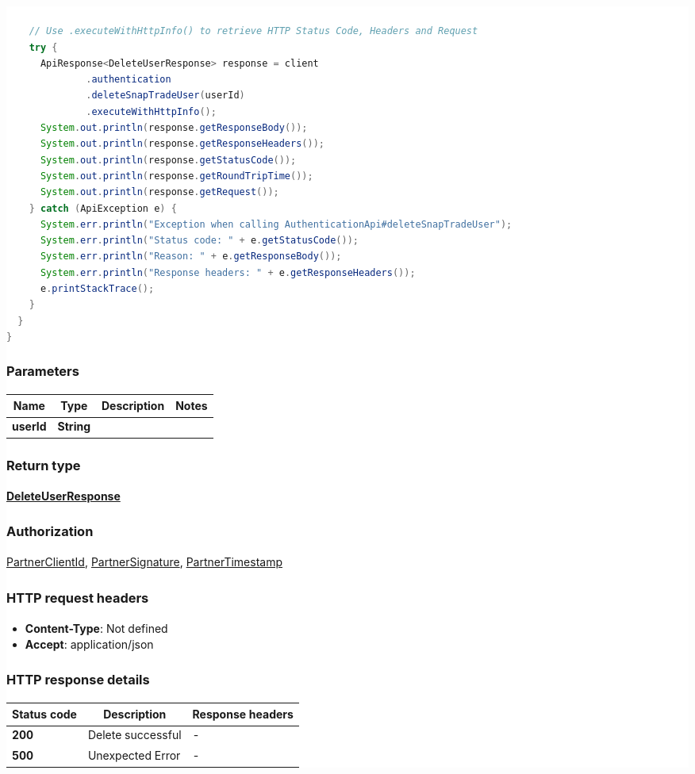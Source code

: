 ```java

    // Use .executeWithHttpInfo() to retrieve HTTP Status Code, Headers and Request
    try {
      ApiResponse<DeleteUserResponse> response = client
              .authentication
              .deleteSnapTradeUser(userId)
              .executeWithHttpInfo();
      System.out.println(response.getResponseBody());
      System.out.println(response.getResponseHeaders());
      System.out.println(response.getStatusCode());
      System.out.println(response.getRoundTripTime());
      System.out.println(response.getRequest());
    } catch (ApiException e) {
      System.err.println("Exception when calling AuthenticationApi#deleteSnapTradeUser");
      System.err.println("Status code: " + e.getStatusCode());
      System.err.println("Reason: " + e.getResponseBody());
      System.err.println("Response headers: " + e.getResponseHeaders());
      e.printStackTrace();
    }
  }
}

```

### Parameters

| Name | Type | Description  | Notes |
|------------- | ------------- | ------------- | -------------|
| **userId** | **String**|  | |

### Return type

[**DeleteUserResponse**](DeleteUserResponse.md)

### Authorization

[PartnerClientId](../README.md#PartnerClientId), [PartnerSignature](../README.md#PartnerSignature), [PartnerTimestamp](../README.md#PartnerTimestamp)

### HTTP request headers

 - **Content-Type**: Not defined
 - **Accept**: application/json

### HTTP response details
| Status code | Description | Response headers |
|-------------|-------------|------------------|
| **200** | Delete successful |  -  |
| **500** | Unexpected Error |  -  |
